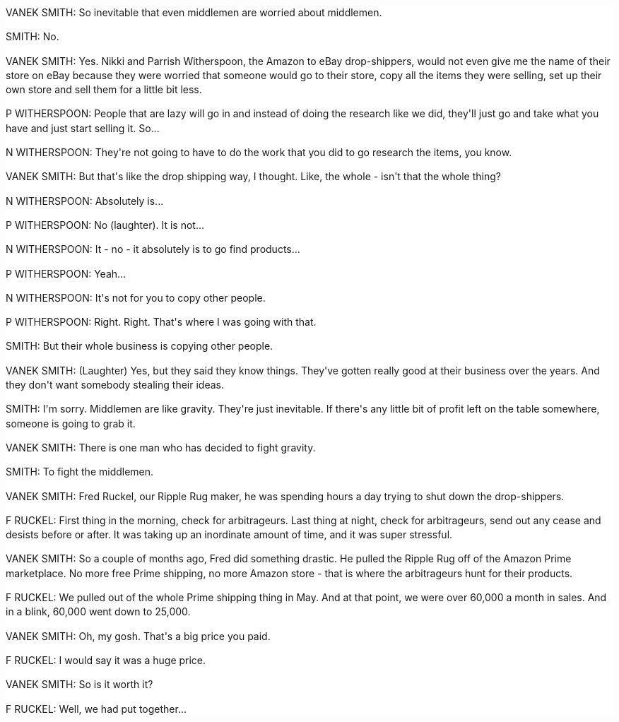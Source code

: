 VANEK SMITH: So inevitable that even middlemen are worried about middlemen.

SMITH: No.

VANEK SMITH: Yes. Nikki and Parrish Witherspoon, the Amazon to eBay drop-shippers, would not even give me the name of their store on eBay because they were worried that someone would go to their store, copy all the items they were selling, set up their own store and sell them for a little bit less.

P WITHERSPOON: People that are lazy will go in and instead of doing the research like we did, they'll just go and take what you have and just start selling it. So...

N WITHERSPOON: They're not going to have to do the work that you did to go research the items, you know.

VANEK SMITH: But that's like the drop shipping way, I thought. Like, the whole - isn't that the whole thing?

N WITHERSPOON: Absolutely is...

P WITHERSPOON: No (laughter). It is not...

N WITHERSPOON: It - no - it absolutely is to go find products...

P WITHERSPOON: Yeah...

N WITHERSPOON: It's not for you to copy other people.

P WITHERSPOON: Right. Right. That's where I was going with that.

SMITH: But their whole business is copying other people.

VANEK SMITH: (Laughter) Yes, but they said they know things. They've gotten really good at their business over the years. And they don't want somebody stealing their ideas.

SMITH: I'm sorry. Middlemen are like gravity. They're just inevitable. If there's any little bit of profit left on the table somewhere, someone is going to grab it.

VANEK SMITH: There is one man who has decided to fight gravity.

SMITH: To fight the middlemen.

VANEK SMITH: Fred Ruckel, our Ripple Rug maker, he was spending hours a day trying to shut down the drop-shippers.

F RUCKEL: First thing in the morning, check for arbitrageurs. Last thing at night, check for arbitrageurs, send out any cease and desists before or after. It was taking up an inordinate amount of time, and it was super stressful.

VANEK SMITH: So a couple of months ago, Fred did something drastic. He pulled the Ripple Rug off of the Amazon Prime marketplace. No more free Prime shipping, no more Amazon store - that is where the arbitrageurs hunt for their products.

F RUCKEL: We pulled out of the whole Prime shipping thing in May. And at that point, we were over 60,000 a month in sales. And in a blink, 60,000 went down to 25,000.

VANEK SMITH: Oh, my gosh. That's a big price you paid.

F RUCKEL: I would say it was a huge price.

VANEK SMITH: So is it worth it?

F RUCKEL: Well, we had put together...
